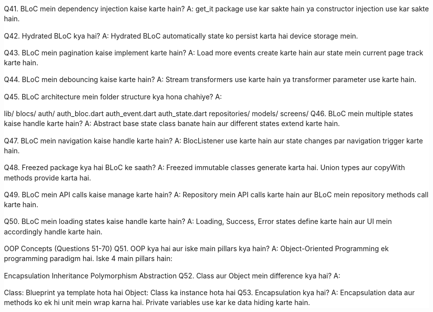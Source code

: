 Q41. BLoC mein dependency injection kaise karte hain?
A: get_it package use kar sakte hain ya constructor injection use kar sakte hain.

Q42. Hydrated BLoC kya hai?
A: Hydrated BLoC automatically state ko persist karta hai device storage mein.

Q43. BLoC mein pagination kaise implement karte hain?
A: Load more events create karte hain aur state mein current page track karte hain.

Q44. BLoC mein debouncing kaise karte hain?
A: Stream transformers use karte hain ya transformer parameter use karte hain.

Q45. BLoC architecture mein folder structure kya hona chahiye?
A:

lib/
  blocs/
    auth/
      auth_bloc.dart
      auth_event.dart
      auth_state.dart
  repositories/
  models/
  screens/
Q46. BLoC mein multiple states kaise handle karte hain?
A: Abstract base state class banate hain aur different states extend karte hain.

Q47. BLoC mein navigation kaise handle karte hain?
A: BlocListener use karte hain aur state changes par navigation trigger karte hain.

Q48. Freezed package kya hai BLoC ke saath?
A: Freezed immutable classes generate karta hai. Union types aur copyWith methods provide karta hai.

Q49. BLoC mein API calls kaise manage karte hain?
A: Repository mein API calls karte hain aur BLoC mein repository methods call karte hain.

Q50. BLoC mein loading states kaise handle karte hain?
A: Loading, Success, Error states define karte hain aur UI mein accordingly handle karte hain.

OOP Concepts (Questions 51-70)
Q51. OOP kya hai aur iske main pillars kya hain?
A: Object-Oriented Programming ek programming paradigm hai. Iske 4 main pillars hain:

Encapsulation
Inheritance
Polymorphism
Abstraction
Q52. Class aur Object mein difference kya hai?
A:

Class: Blueprint ya template hota hai
Object: Class ka instance hota hai
Q53. Encapsulation kya hai?
A: Encapsulation data aur methods ko ek hi unit mein wrap karna hai. Private variables use kar ke data hiding karte hain.
